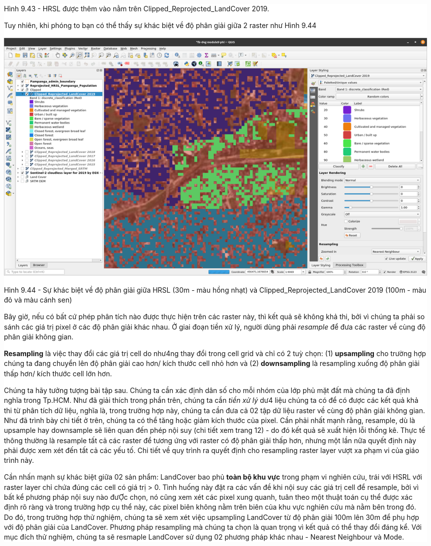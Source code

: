 Hình 9.43 - HRSL được thêm vào nằm trên Clipped_Reprojected_LandCover 2019.

Tuy nhiên, khi phóng to bạn có thể thấy sự khác biệt về độ phân giải giữa 2 raster như Hình 9.44

![Sự khác biệt về độ phân giải giữa HRSL (30m - màu hồng nhạt) và Clipped_Reprojected_LandCover 2019  (100m - màu đỏ và màu cánh sen)](media/fig944.png "imagSự khác biệt về độ phân giải giữa HRSL (30m - màu hồng nhạt) và Clipped_Reprojected_LandCover 2019  (100m - màu đỏ và màu cánh sen)e_tooltip")

Hình 9.44 - Sự khác biệt về độ phân giải giữa HRSL (30m - màu hồng nhạt) và Clipped_Reprojected_LandCover 2019  (100m - màu đỏ và màu cánh sen)

Bây giờ, nếu có bất cứ phép phân tích nào được thực hiện trên các raster này, thì kết quả sẽ không khả thi, bởi vì chúng ta phải so sánh các giá trị pixel ở các độ phân giải khác nhau. Ở giai đoạn tiền xử lý, người dùng phải _resample_ để đưa các raster về cùng độ phân giải không gian.

**Resampling** là việc thay đổi các giá trị cell do như4ng thay đổi trong cell grid và chỉ có 2 tuỳ chọn: (1) **upsampling** cho trường hợp chúng ta đang chuyển lên độ phân giải cao hơn/ kích thước cell nhỏ hơn và (2) **downsampling** là resampling xuống độ phân giải thấp hơn/ kích thước cell lớn hơn.

Chúng ta hãy tưởng tượng bài tập sau. Chúng ta cần xác định dân số cho mỗi nhóm của lớp phủ mặt đất mà chúng ta đã định nghĩa trong Tp.HCM. Như đã giải thích trong phần trên, chúng ta cần _tiền xử lý_ dư4 liệu chúng ta có để có được các kết quả khả thi từ phân tích dữ liệu, nghĩa là, trong trường hợp này, chúng ta cần đưa cả 02 tập dữ liệu raster về cùng độ phân giải không gian. Như đã trình bày chi tiết ở trên, chúng ta có thể tăng hoặc giảm kích thước của pixel. Cần phải nhất mạnh rằng, resample, dù là upsample hay downsample sẽ liên quan đến phép nội suy (chi tiết xem trang 12) - do đó kết quả sẽ xuất hiện lỗi thống kê. Thực tế thông thường là resample tất cả các raster để tương ứng với raster có độ phân giải thấp hơn, nhưng một lần nữa quyết định này phải được xem xét đến tất cả các yếu tố. Chi tiết về quy trình ra quyết định cho resampling raster layer vượt xa phạm vi của giáo trình này. 

Cần nhấn mạnh sự khác biệt giữa 02 sản phẩm: LandCover bao phủ **toàn bộ khu vực** trong phạm vi nghiên cứu, trái với HSRL với raster layer chỉ chứa đúng các cell có giá trị > 0. Tình huống này đặt ra các vấn đề khi nội suy các giá trị cell để resample, bởi vì bất kể phương pháp nội suy nào đưỢc chọn, nó cũng xem xét các pixel xung quanh, tuân theo một thuật toán cụ thể được xác định rõ ràng và trong trường hợp cụ thể này, các pixel biên không nằm trên biên của khu vực nghiên cứu mà nằm bên trong đó. Do đó, trong trường hợp thử nghiệm, chúng ta sẽ xem xét việc upsampling LandCover từ độ phân giải 100m lên 30m để phụ hợp với độ phân giải của LandCover. Phương pháp resampling mà chúng ta chọn là quan trọng vì kết quả có thể thay đổi đáng kể. Với mục đích thử nghiệm, chúng ta sẽ resmaple LandCover sử dụng 02 phương pháp khác nhau - Nearest Neighbour và Mode. 
